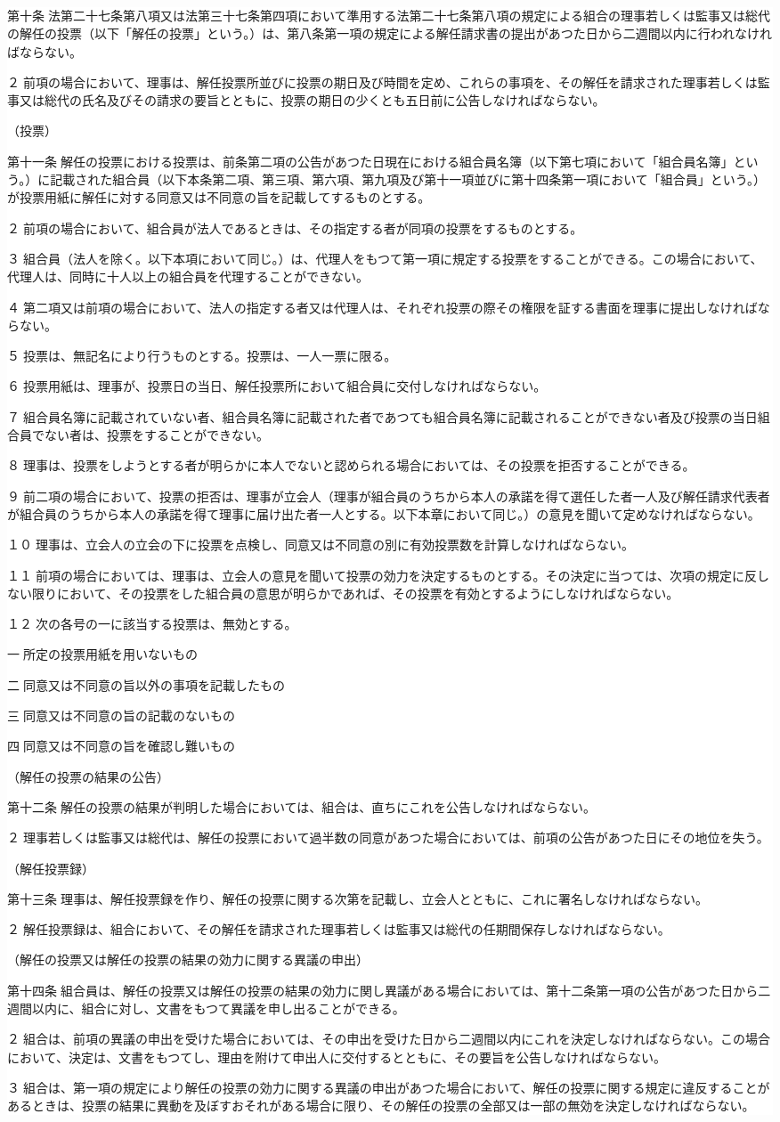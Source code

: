 第十条 法第二十七条第八項又は法第三十七条第四項において準用する法第二十七条第八項の規定による組合の理事若しくは監事又は総代の解任の投票（以下「解任の投票」という。）は、第八条第一項の規定による解任請求書の提出があつた日から二週間以内に行われなければならない。

２ 前項の場合において、理事は、解任投票所並びに投票の期日及び時間を定め、これらの事項を、その解任を請求された理事若しくは監事又は総代の氏名及びその請求の要旨とともに、投票の期日の少くとも五日前に公告しなければならない。

（投票）

第十一条 解任の投票における投票は、前条第二項の公告があつた日現在における組合員名簿（以下第七項において「組合員名簿」という。）に記載された組合員（以下本条第二項、第三項、第六項、第九項及び第十一項並びに第十四条第一項において「組合員」という。）が投票用紙に解任に対する同意又は不同意の旨を記載してするものとする。

２ 前項の場合において、組合員が法人であるときは、その指定する者が同項の投票をするものとする。

３ 組合員（法人を除く。以下本項において同じ。）は、代理人をもつて第一項に規定する投票をすることができる。この場合において、代理人は、同時に十人以上の組合員を代理することができない。

４ 第二項又は前項の場合において、法人の指定する者又は代理人は、それぞれ投票の際その権限を証する書面を理事に提出しなければならない。

５ 投票は、無記名により行うものとする。投票は、一人一票に限る。

６ 投票用紙は、理事が、投票日の当日、解任投票所において組合員に交付しなければならない。

７ 組合員名簿に記載されていない者、組合員名簿に記載された者であつても組合員名簿に記載されることができない者及び投票の当日組合員でない者は、投票をすることができない。

８ 理事は、投票をしようとする者が明らかに本人でないと認められる場合においては、その投票を拒否することができる。

９ 前二項の場合において、投票の拒否は、理事が立会人（理事が組合員のうちから本人の承諾を得て選任した者一人及び解任請求代表者が組合員のうちから本人の承諾を得て理事に届け出た者一人とする。以下本章において同じ。）の意見を聞いて定めなければならない。

１０ 理事は、立会人の立会の下に投票を点検し、同意又は不同意の別に有効投票数を計算しなければならない。

１１ 前項の場合においては、理事は、立会人の意見を聞いて投票の効力を決定するものとする。その決定に当つては、次項の規定に反しない限りにおいて、その投票をした組合員の意思が明らかであれば、その投票を有効とするようにしなければならない。

１２ 次の各号の一に該当する投票は、無効とする。

一 所定の投票用紙を用いないもの

二 同意又は不同意の旨以外の事項を記載したもの

三 同意又は不同意の旨の記載のないもの

四 同意又は不同意の旨を確認し難いもの

（解任の投票の結果の公告）

第十二条 解任の投票の結果が判明した場合においては、組合は、直ちにこれを公告しなければならない。

２ 理事若しくは監事又は総代は、解任の投票において過半数の同意があつた場合においては、前項の公告があつた日にその地位を失う。

（解任投票録）

第十三条 理事は、解任投票録を作り、解任の投票に関する次第を記載し、立会人とともに、これに署名しなければならない。

２ 解任投票録は、組合において、その解任を請求された理事若しくは監事又は総代の任期間保存しなければならない。

（解任の投票又は解任の投票の結果の効力に関する異議の申出）

第十四条 組合員は、解任の投票又は解任の投票の結果の効力に関し異議がある場合においては、第十二条第一項の公告があつた日から二週間以内に、組合に対し、文書をもつて異議を申し出ることができる。

２ 組合は、前項の異議の申出を受けた場合においては、その申出を受けた日から二週間以内にこれを決定しなければならない。この場合において、決定は、文書をもつてし、理由を附けて申出人に交付するとともに、その要旨を公告しなければならない。

３ 組合は、第一項の規定により解任の投票の効力に関する異議の申出があつた場合において、解任の投票に関する規定に違反することがあるときは、投票の結果に異動を及ぼすおそれがある場合に限り、その解任の投票の全部又は一部の無効を決定しなければならない。
